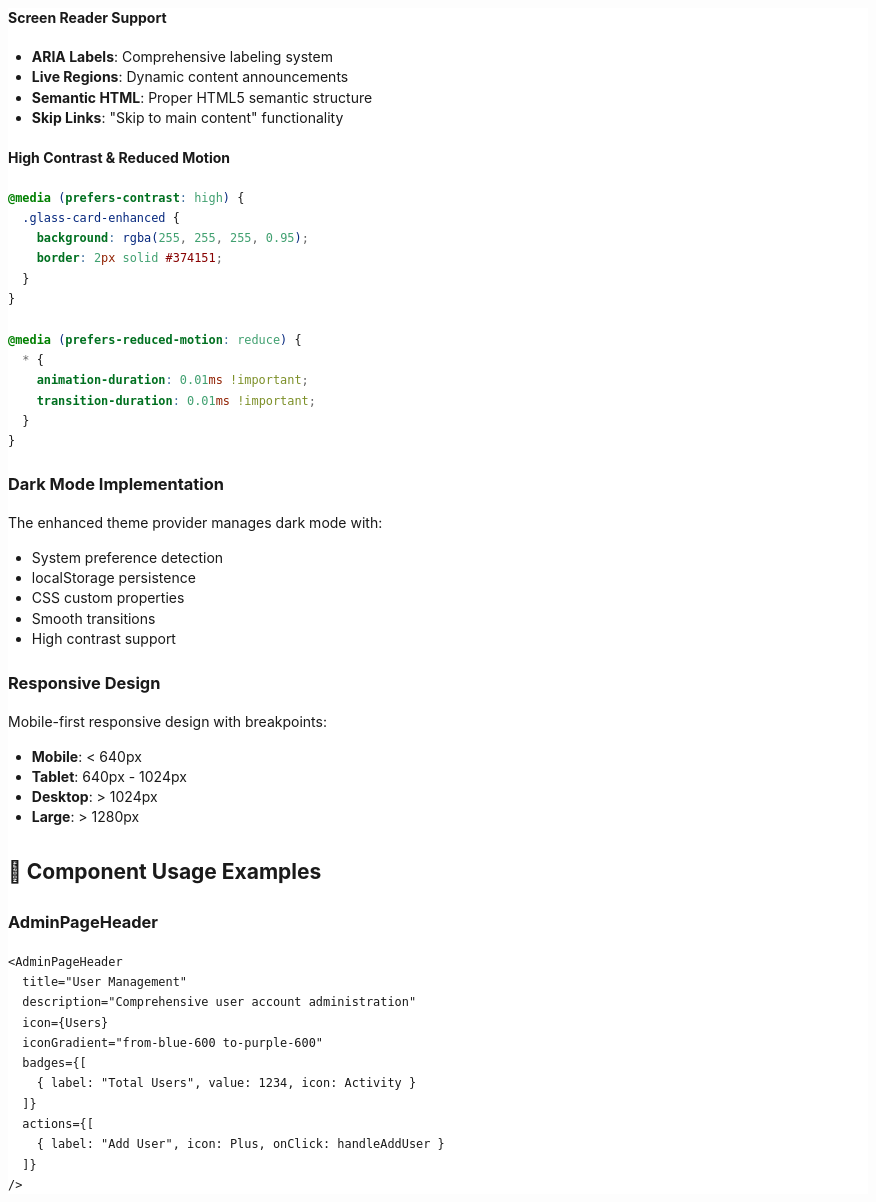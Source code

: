 #### Screen Reader Support
- **ARIA Labels**: Comprehensive labeling system
- **Live Regions**: Dynamic content announcements
- **Semantic HTML**: Proper HTML5 semantic structure
- **Skip Links**: "Skip to main content" functionality

#### High Contrast & Reduced Motion
```css
@media (prefers-contrast: high) {
  .glass-card-enhanced {
    background: rgba(255, 255, 255, 0.95);
    border: 2px solid #374151;
  }
}

@media (prefers-reduced-motion: reduce) {
  * {
    animation-duration: 0.01ms !important;
    transition-duration: 0.01ms !important;
  }
}
```

### Dark Mode Implementation

The enhanced theme provider manages dark mode with:
- System preference detection
- localStorage persistence
- CSS custom properties
- Smooth transitions
- High contrast support

### Responsive Design

Mobile-first responsive design with breakpoints:
- **Mobile**: < 640px
- **Tablet**: 640px - 1024px
- **Desktop**: > 1024px
- **Large**: > 1280px

## 🎯 Component Usage Examples

### AdminPageHeader
```tsx
<AdminPageHeader
  title="User Management"
  description="Comprehensive user account administration"
  icon={Users}
  iconGradient="from-blue-600 to-purple-600"
  badges={[
    { label: "Total Users", value: 1234, icon: Activity }
  ]}
  actions={[
    { label: "Add User", icon: Plus, onClick: handleAddUser }
  ]}
/>
```
